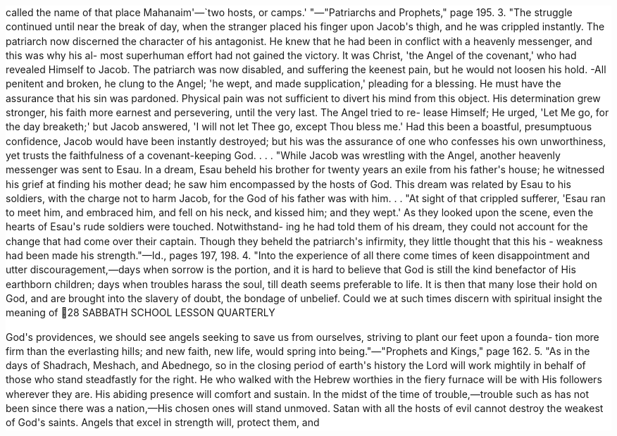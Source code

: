  called the name of that place Mahanaim'—`two hosts, or
 camps.' "—"Patriarchs and Prophets," page 195.
     3. "The struggle continued until near the break of day,
 when the stranger placed his finger upon Jacob's thigh, and
 he was crippled instantly. The patriarch now discerned the
 character of his antagonist. He knew that he had been in
 conflict with a heavenly messenger, and this was why his al-
 most superhuman effort had not gained the victory. It
 was Christ, 'the Angel of the covenant,' who had revealed
 Himself to Jacob. The patriarch was now disabled, and
 suffering the keenest pain, but he would not loosen his hold.
-All penitent and broken, he clung to the Angel; 'he wept,
 and made supplication,' pleading for a blessing. He must
 have the assurance that his sin was pardoned. Physical
 pain was not sufficient to divert his mind from this object.
 His determination grew stronger, his faith more earnest and
 persevering, until the very last. The Angel tried to re-
 lease Himself; He urged, 'Let Me go, for the day breaketh;'
 but Jacob answered, 'I will not let Thee go, except Thou
 bless me.' Had this been a boastful, presumptuous confidence,
 Jacob would have been instantly destroyed; but his was the
 assurance of one who confesses his own unworthiness, yet
 trusts the faithfulness of a covenant-keeping God. . . .
     "While Jacob was wrestling with the Angel, another
 heavenly messenger was sent to Esau. In a dream, Esau
 beheld his brother for twenty years an exile from his father's
 house; he witnessed his grief at finding his mother dead; he
 saw him encompassed by the hosts of God. This dream was
 related by Esau to his soldiers, with the charge not to harm
 Jacob, for the God of his father was with him. . .
     "At sight of that crippled sufferer, 'Esau ran to meet
 him, and embraced him, and fell on his neck, and kissed him;
 and they wept.' As they looked upon the scene, even the
 hearts of Esau's rude soldiers were touched. Notwithstand-
 ing he had told them of his dream, they could not account
 for the change that had come over their captain. Though
 they beheld the patriarch's infirmity, they little thought that
 this his - weakness had been made his strength."—Id., pages
197, 198.
     4. "Into the experience of all there come times of keen
 disappointment and utter discouragement,—days when sorrow
 is the portion, and it is hard to believe that God is still the
 kind benefactor of His earthborn children; days when troubles
 harass the soul, till death seems preferable to life. It is
 then that many lose their hold on God, and are brought into
 the slavery of doubt, the bondage of unbelief. Could we
 at such times discern with spiritual insight the meaning of
28         SABBATH SCHOOL LESSON QUARTERLY

God's providences, we should see angels seeking to save
us from ourselves, striving to plant our feet upon a founda-
tion more firm than the everlasting hills; and new faith, new
life, would spring into being."—"Prophets and Kings," page
162.
    5. "As in the days of Shadrach, Meshach, and Abednego,
so in the closing period of earth's history the Lord will work
mightily in behalf of those who stand steadfastly for the
right. He who walked with the Hebrew worthies in the fiery
furnace will be with His followers wherever they are. His
abiding presence will comfort and sustain. In the midst of
the time of trouble,—trouble such as has not been since there
was a nation,—His chosen ones will stand unmoved. Satan
with all the hosts of evil cannot destroy the weakest of God's
saints. Angels that excel in strength will, protect them, and